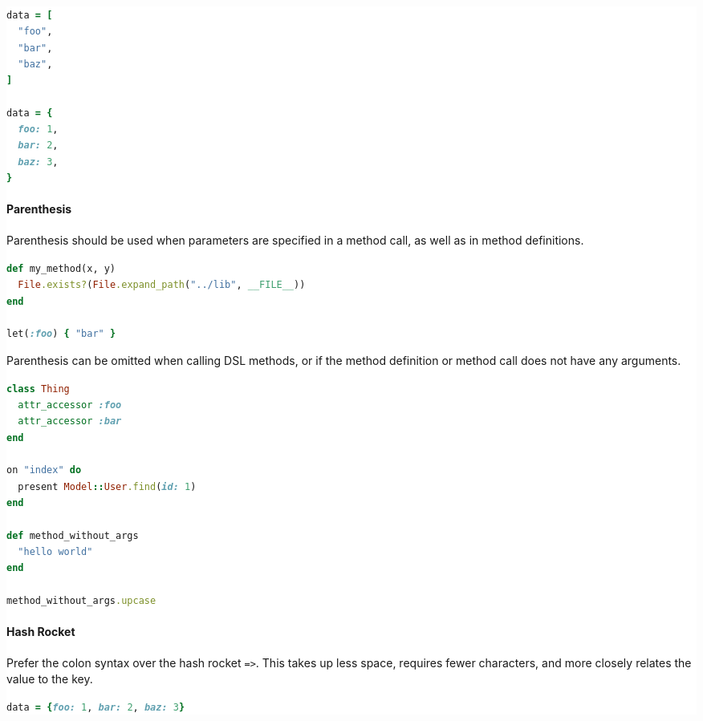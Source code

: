 ```ruby
data = [
  "foo",
  "bar",
  "baz",
]

data = {
  foo: 1,
  bar: 2,
  baz: 3,
}
```


#### Parenthesis

Parenthesis should be used when parameters are specified in a method call, as
well as in method definitions.

```ruby
def my_method(x, y)
  File.exists?(File.expand_path("../lib", __FILE__))
end

let(:foo) { "bar" }
```

Parenthesis can be omitted when calling DSL methods, or if the method definition
or method call does not have any arguments.

```ruby
class Thing
  attr_accessor :foo
  attr_accessor :bar
end

on "index" do
  present Model::User.find(id: 1)
end

def method_without_args
  "hello world"
end

method_without_args.upcase
```


#### Hash Rocket

Prefer the colon syntax over the hash rocket `=>`. This takes up less space,
requires fewer characters, and more closely relates the value to the key.

```ruby
data = {foo: 1, bar: 2, baz: 3}
```
